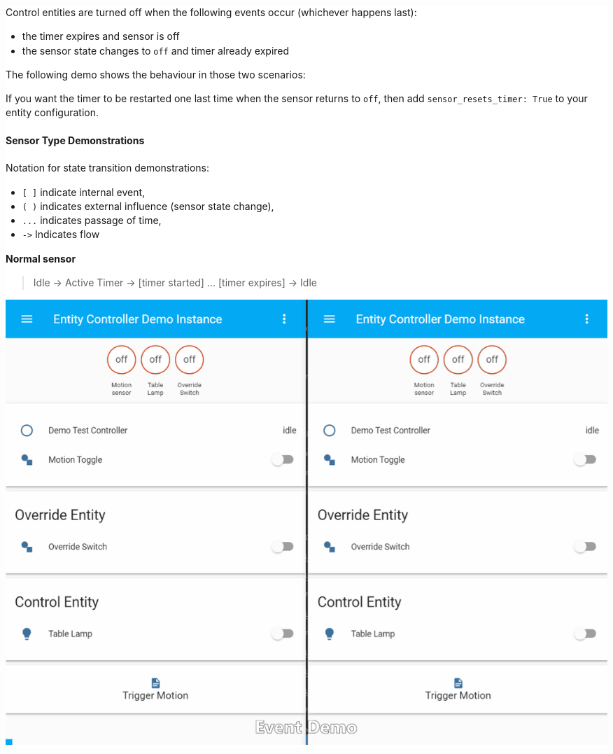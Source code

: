 Control entities are turned off when the following events occur (whichever happens last):
  * the timer expires and sensor is off
  * the sensor state changes to `off` and timer already expired

The following demo shows the behaviour in those two scenarios:



If you want the timer to be restarted one last time when the sensor returns to `off`, then add `sensor_resets_timer: True` to your entity configuration.

#### Sensor Type Demonstrations

Notation for state transition demonstrations: 
* `[ ]` indicate internal event, 
* `( )` indicates external influence (sensor state change), 
* `...` indicates passage of time,
* `->` Indicates flow

**Normal sensor**

> Idle -> Active Timer -> [timer started] ... [timer expires] -> Idle

![Event Demo](../images/event.gif)
